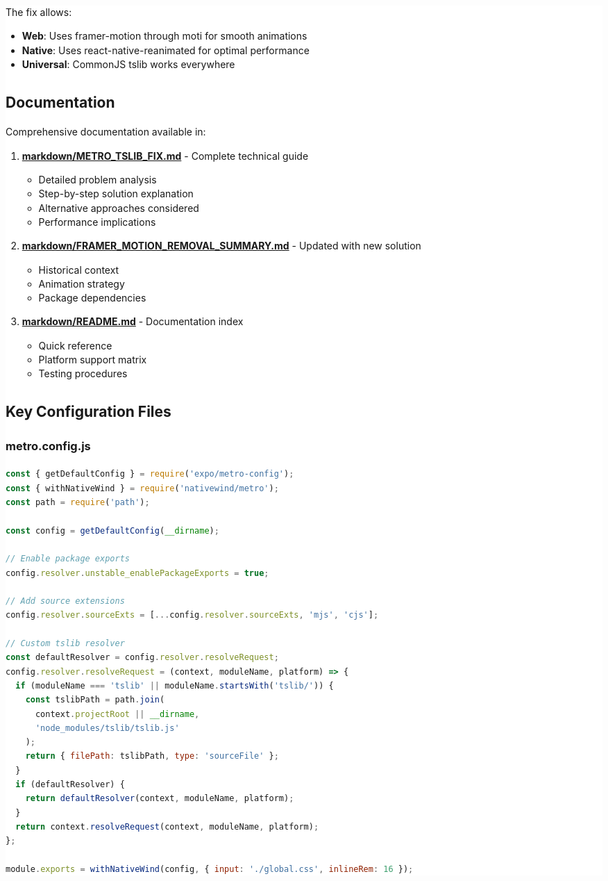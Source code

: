 The fix allows:
- **Web**: Uses framer-motion through moti for smooth animations
- **Native**: Uses react-native-reanimated for optimal performance
- **Universal**: CommonJS tslib works everywhere

## Documentation

Comprehensive documentation available in:

1. **[markdown/METRO_TSLIB_FIX.md](./markdown/METRO_TSLIB_FIX.md)** - Complete technical guide
   - Detailed problem analysis
   - Step-by-step solution explanation
   - Alternative approaches considered
   - Performance implications

2. **[markdown/FRAMER_MOTION_REMOVAL_SUMMARY.md](./markdown/FRAMER_MOTION_REMOVAL_SUMMARY.md)** - Updated with new solution
   - Historical context
   - Animation strategy
   - Package dependencies

3. **[markdown/README.md](./markdown/README.md)** - Documentation index
   - Quick reference
   - Platform support matrix
   - Testing procedures

## Key Configuration Files

### metro.config.js
```javascript
const { getDefaultConfig } = require('expo/metro-config');
const { withNativeWind } = require('nativewind/metro');
const path = require('path');

const config = getDefaultConfig(__dirname);

// Enable package exports
config.resolver.unstable_enablePackageExports = true;

// Add source extensions
config.resolver.sourceExts = [...config.resolver.sourceExts, 'mjs', 'cjs'];

// Custom tslib resolver
const defaultResolver = config.resolver.resolveRequest;
config.resolver.resolveRequest = (context, moduleName, platform) => {
  if (moduleName === 'tslib' || moduleName.startsWith('tslib/')) {
    const tslibPath = path.join(
      context.projectRoot || __dirname,
      'node_modules/tslib/tslib.js'
    );
    return { filePath: tslibPath, type: 'sourceFile' };
  }
  if (defaultResolver) {
    return defaultResolver(context, moduleName, platform);
  }
  return context.resolveRequest(context, moduleName, platform);
};

module.exports = withNativeWind(config, { input: './global.css', inlineRem: 16 });
```
